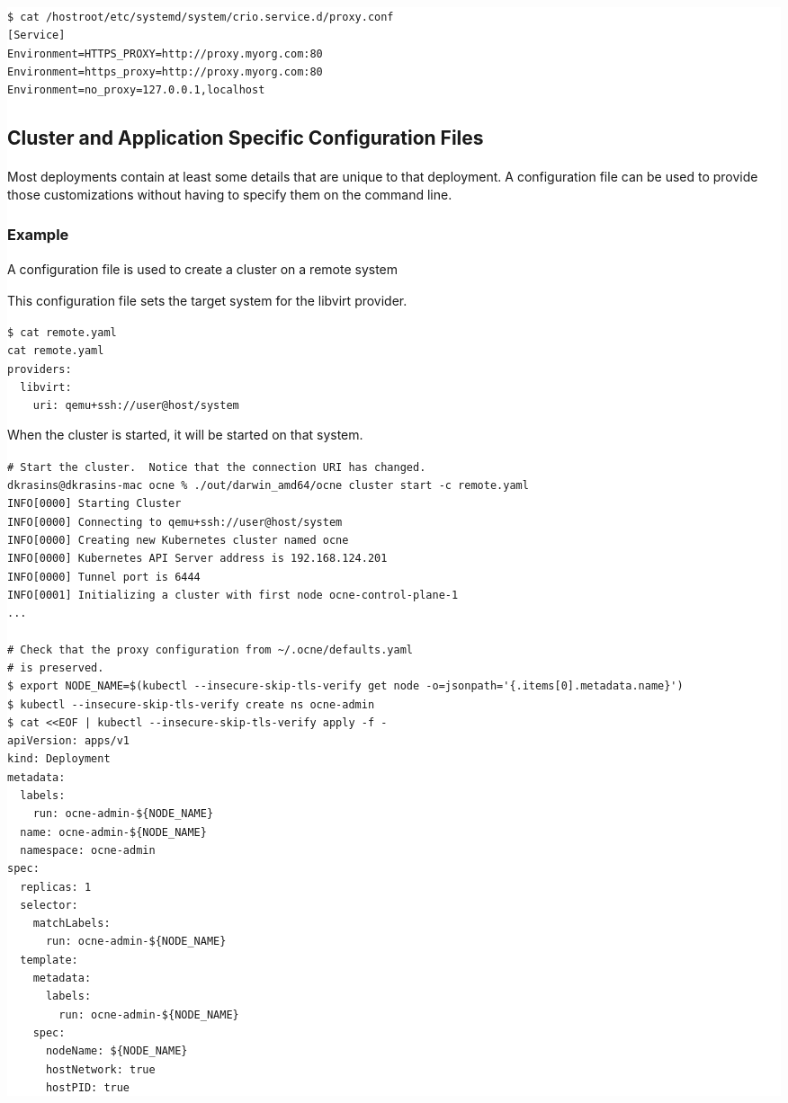 ```
$ cat /hostroot/etc/systemd/system/crio.service.d/proxy.conf 
[Service]
Environment=HTTPS_PROXY=http://proxy.myorg.com:80
Environment=https_proxy=http://proxy.myorg.com:80
Environment=no_proxy=127.0.0.1,localhost 
```

## Cluster and Application Specific Configuration Files

Most deployments contain at least some details that are unique to that
deployment.  A configuration file can be used to provide those customizations
without having to specify them on the command line.

### Example

A configuration file is used to create a cluster on a remote system

This configuration file sets the target system for the libvirt provider.
```
$ cat remote.yaml
cat remote.yaml 
providers:
  libvirt:
    uri: qemu+ssh://user@host/system
```

When the cluster is started, it will be started on that system.
```
# Start the cluster.  Notice that the connection URI has changed.
dkrasins@dkrasins-mac ocne % ./out/darwin_amd64/ocne cluster start -c remote.yaml
INFO[0000] Starting Cluster                             
INFO[0000] Connecting to qemu+ssh://user@host/system 
INFO[0000] Creating new Kubernetes cluster named ocne   
INFO[0000] Kubernetes API Server address is 192.168.124.201 
INFO[0000] Tunnel port is 6444                          
INFO[0001] Initializing a cluster with first node ocne-control-plane-1 
...

# Check that the proxy configuration from ~/.ocne/defaults.yaml
# is preserved.
$ export NODE_NAME=$(kubectl --insecure-skip-tls-verify get node -o=jsonpath='{.items[0].metadata.name}')
$ kubectl --insecure-skip-tls-verify create ns ocne-admin
$ cat <<EOF | kubectl --insecure-skip-tls-verify apply -f -
apiVersion: apps/v1
kind: Deployment
metadata:
  labels:
    run: ocne-admin-${NODE_NAME}
  name: ocne-admin-${NODE_NAME}
  namespace: ocne-admin
spec:
  replicas: 1
  selector:
    matchLabels:
      run: ocne-admin-${NODE_NAME}
  template:
    metadata:
      labels:
        run: ocne-admin-${NODE_NAME}
    spec:
      nodeName: ${NODE_NAME}
      hostNetwork: true
      hostPID: true
```